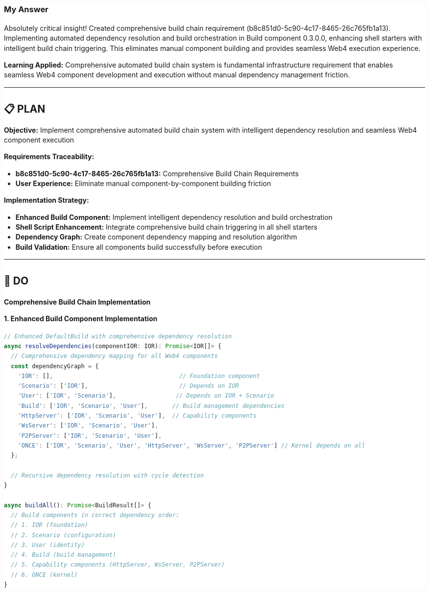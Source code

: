 ### **My Answer**
Absolutely critical insight! Created comprehensive build chain requirement (b8c851d0-5c90-4c17-8465-26c765fb1a13). Implementing automated dependency resolution and build orchestration in Build component 0.3.0.0, enhancing shell starters with intelligent build chain triggering. This eliminates manual component building and provides seamless Web4 execution experience.

**Learning Applied:** Comprehensive automated build chain system is fundamental infrastructure requirement that enables seamless Web4 component development and execution without manual dependency management friction.

---

## **📋 PLAN**

**Objective:** Implement comprehensive automated build chain system with intelligent dependency resolution and seamless Web4 component execution

**Requirements Traceability:** 
- **b8c851d0-5c90-4c17-8465-26c765fb1a13:** Comprehensive Build Chain Requirements
- **User Experience:** Eliminate manual component-by-component building friction

**Implementation Strategy:**
- **Enhanced Build Component:** Implement intelligent dependency resolution and build orchestration
- **Shell Script Enhancement:** Integrate comprehensive build chain triggering in all shell starters
- **Dependency Graph:** Create component dependency mapping and resolution algorithm
- **Build Validation:** Ensure all components build successfully before execution

---

## **🔧 DO**

**Comprehensive Build Chain Implementation**

**1. Enhanced Build Component Implementation**
```typescript
// Enhanced DefaultBuild with comprehensive dependency resolution
async resolveDependencies(componentIOR: IOR): Promise<IOR[]> {
  // Comprehensive dependency mapping for all Web4 components
  const dependencyGraph = {
    'IOR': [],                                    // Foundation component
    'Scenario': ['IOR'],                          // Depends on IOR
    'User': ['IOR', 'Scenario'],                 // Depends on IOR + Scenario  
    'Build': ['IOR', 'Scenario', 'User'],       // Build management dependencies
    'HttpServer': ['IOR', 'Scenario', 'User'],  // Capability components
    'WsServer': ['IOR', 'Scenario', 'User'],
    'P2PServer': ['IOR', 'Scenario', 'User'],
    'ONCE': ['IOR', 'Scenario', 'User', 'HttpServer', 'WsServer', 'P2PServer'] // Kernel depends on all
  };
  
  // Recursive dependency resolution with cycle detection
}

async buildAll(): Promise<BuildResult[]> {
  // Build components in correct dependency order:
  // 1. IOR (foundation)
  // 2. Scenario (configuration) 
  // 3. User (identity)
  // 4. Build (build management)
  // 5. Capability components (HttpServer, WsServer, P2PServer)
  // 6. ONCE (kernel)
}
```
